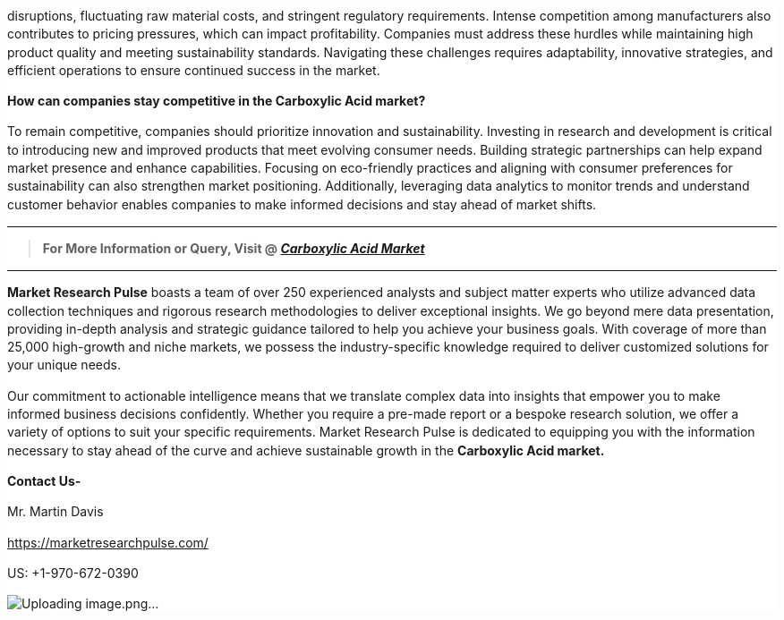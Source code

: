 disruptions, fluctuating raw material costs, and stringent regulatory requirements. Intense competition among manufacturers also contributes to pricing pressures, which can impact profitability. Companies must address these hurdles while maintaining high product quality and meeting sustainability standards. Navigating these challenges requires adaptability, innovative strategies, and efficient operations to ensure continued success in the market.</p><p><strong>How can companies stay competitive in the Carboxylic Acid market?</strong></p><p>To remain competitive, companies should prioritize innovation and sustainability. Investing in research and development is critical to introducing new and improved products that meet evolving consumer needs. Building strategic partnerships can help expand market presence and enhance capabilities. Focusing on eco-friendly practices and aligning with consumer preferences for sustainability can also strengthen market positioning. Additionally, leveraging data analytics to monitor trends and understand customer behavior enables companies to make informed decisions and stay ahead of market shifts.</p><hr /><blockquote><p><strong>For More Information or Query, Visit @&nbsp;<em><a href="https://marketresearchpulse.com/report/53433/carboxylic-acid-market?utm_source=Linkedin&utm_medium=023">Carboxylic Acid Market</a></em></strong></p></blockquote><hr /><p><strong>Market Research Pulse</strong> boasts a team of over 250 experienced analysts and subject matter experts who utilize advanced data collection techniques and rigorous research methodologies to deliver exceptional insights. We go beyond mere data presentation, providing in-depth analysis and strategic guidance tailored to help you achieve your business goals. With coverage of more than 25,000 high-growth and niche markets, we possess the industry-specific knowledge required to deliver customized solutions for your unique needs.</p><p>Our commitment to actionable intelligence means that we translate complex data into insights that empower you to make informed business decisions confidently. Whether you require a pre-made report or a bespoke research solution, we offer a variety of options to suit your specific requirements. Market Research Pulse is dedicated to equipping you with the information necessary to stay ahead of the curve and achieve sustainable growth in the <strong>Carboxylic Acid market.</strong></p><p><strong>Contact Us-</strong></p><p>Mr. Martin Davis</p><p>https://marketresearchpulse.com/</p><p>US: +1-970-672-0390</p>
![Uploading image.png…]()
